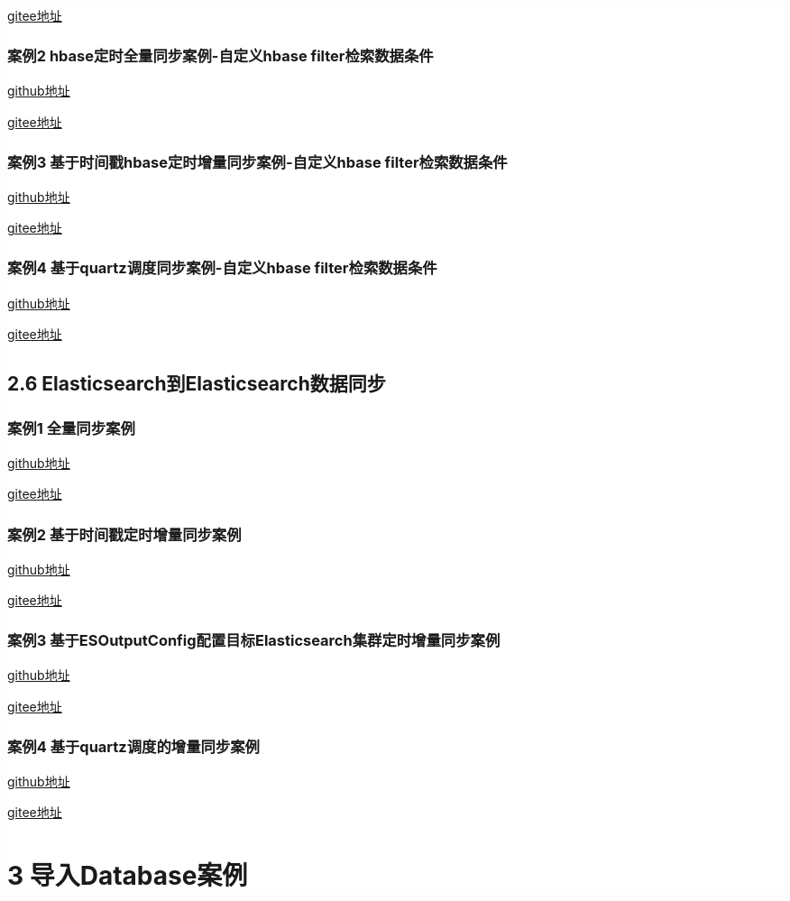 [gitee地址](https://gitee.com/bboss/hbase-elasticsearch/blob/master/src/main/java/org/frameworkset/elasticsearch/imp/HBase2ESFullDemo.java)
### 案例2 hbase定时全量同步案例-自定义hbase filter检索数据条件
[github地址](https://github.com/bbossgroups/hbase-elasticsearch/blob/master/src/main/java/org/frameworkset/elasticsearch/imp/HBase2ESFullDemoWithFilter.java)

[gitee地址](https://gitee.com/bboss/hbase-elasticsearch/blob/master/src/main/java/org/frameworkset/elasticsearch/imp/HBase2ESFullDemoWithFilter.java)
### 案例3 基于时间戳hbase定时增量同步案例-自定义hbase filter检索数据条件
[github地址](https://github.com/bbossgroups/hbase-elasticsearch/blob/master/src/main/java/org/frameworkset/elasticsearch/imp/HBase2ESScrollTimestampDemo.java)

[gitee地址](https://gitee.com/bboss/hbase-elasticsearch/blob/master/src/main/java/org/frameworkset/elasticsearch/imp/HBase2ESScrollTimestampDemo.java)
### 案例4 基于quartz调度同步案例-自定义hbase filter检索数据条件
[github地址](https://github.com/bbossgroups/hbase-elasticsearch/blob/master/src/main/java/org/frameworkset/elasticsearch/imp/QuartzHBase2ESImportTask.java)

[gitee地址](https://gitee.com/bboss/hbase-elasticsearch/blob/master/src/main/java/org/frameworkset/elasticsearch/imp/QuartzHBase2ESImportTask.java)


## 2.6 Elasticsearch到Elasticsearch数据同步
### 案例1 全量同步案例
[github地址](https://github.com/bbossgroups/elasticsearch-elasticsearch/blob/master/src/main/java/org/frameworkset/elasticsearch/imp/ES2ESScrollAllTimestampDemo.java)

[gitee地址](https://gitee.com/bboss//elasticsearch-elasticsearch/blob/master/src/main/java/org/frameworkset/elasticsearch/imp/ES2ESScrollAllTimestampDemo.java)
### 案例2 基于时间戳定时增量同步案例
[github地址](https://github.com/bbossgroups/elasticsearch-elasticsearch/blob/master/src/main/java/org/frameworkset/elasticsearch/imp/ES2ESScrollTimestampDemo.java)

[gitee地址](https://gitee.com/bboss//elasticsearch-elasticsearch/blob/master/src/main/java/org/frameworkset/elasticsearch/imp/ES2ESScrollTimestampDemo.java)
### 案例3 基于ESOutputConfig配置目标Elasticsearch集群定时增量同步案例
[github地址](https://github.com/bbossgroups/elasticsearch-elasticsearch/blob/master/src/main/java/org/frameworkset/elasticsearch/imp/NewES2ESScrollTimestampDemo.java)

[gitee地址](https://gitee.com/bboss//elasticsearch-elasticsearch/blob/master/src/main/java/org/frameworkset/elasticsearch/imp/NewES2ESScrollTimestampDemo.java)
### 案例4 基于quartz调度的增量同步案例
[github地址](https://github.com/bbossgroups/elasticsearch-elasticsearch/blob/master/src/main/java/org/frameworkset/elasticsearch/imp/QuartzES2ESImportTask.java)

[gitee地址](https://gitee.com/bboss//elasticsearch-elasticsearch/blob/master/src/main/java/org/frameworkset/elasticsearch/imp/QuartzES2ESImportTask.java)

# 3 导入Database案例
